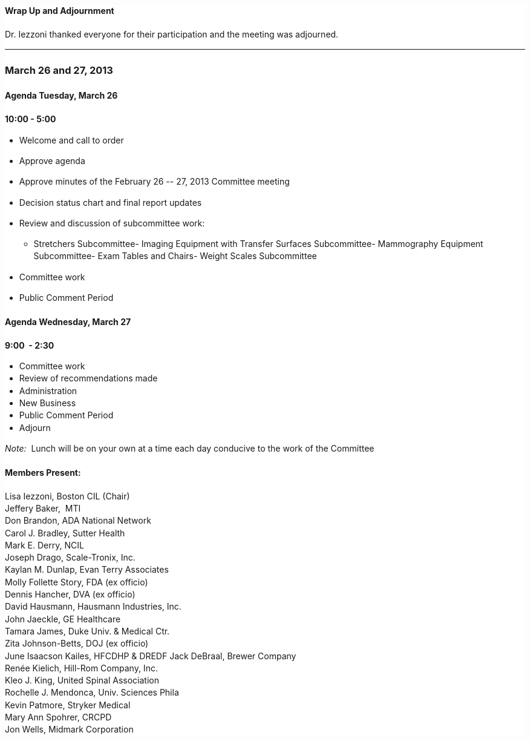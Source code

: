 #### Wrap Up and Adjournment

Dr. Iezzoni thanked everyone for their participation and the meeting was adjourned.


---


### March 26 and 27, 2013
#### Agenda Tuesday, March 26
**10:00 - 5:00**

-   Welcome and call to order
-   Approve agenda
-   Approve minutes of the February 26 -- 27, 2013 Committee meeting
-   Decision status chart and final report updates
-   Review and discussion of subcommittee work:

    -   Stretchers Subcommittee-   Imaging Equipment with Transfer Surfaces Subcommittee-   Mammography Equipment Subcommittee-   Exam Tables and Chairs-   Weight Scales Subcommittee

-   Committee work
-   Public Comment Period

#### Agenda Wednesday, March 27
**9:00  - 2:30**

-   Committee work
-   Review of recommendations made
-   Administration
-   New Business
-   Public Comment Period
-   Adjourn

*Note:*  Lunch will be on your own at a time each day conducive to the work of the Committee

#### Members Present:
Lisa Iezzoni, Boston CIL (Chair)\
Jeffery Baker,  MTI\
Don Brandon, ADA National Network\
Carol J. Bradley, Sutter Health\
Mark E. Derry, NCIL\
Joseph Drago, Scale-Tronix, Inc.\
Kaylan M. Dunlap, Evan Terry Associates\
Molly Follette Story, FDA (ex officio)\
Dennis Hancher, DVA (ex officio)\
David Hausmann, Hausmann Industries, Inc.\
John Jaeckle, GE Healthcare\
Tamara James, Duke Univ. & Medical Ctr.\
Zita Johnson-Betts, DOJ (ex officio)\
June Isaacson Kailes, HFCDHP & DREDF Jack DeBraal, Brewer Company\
Renée Kielich, Hill-Rom Company, Inc.\
Kleo J. King, United Spinal Association\
Rochelle J. Mendonca, Univ. Sciences Phila\
Kevin Patmore, Stryker Medical\
Mary Ann Spohrer, CRCPD\
Jon Wells, Midmark Corporation
